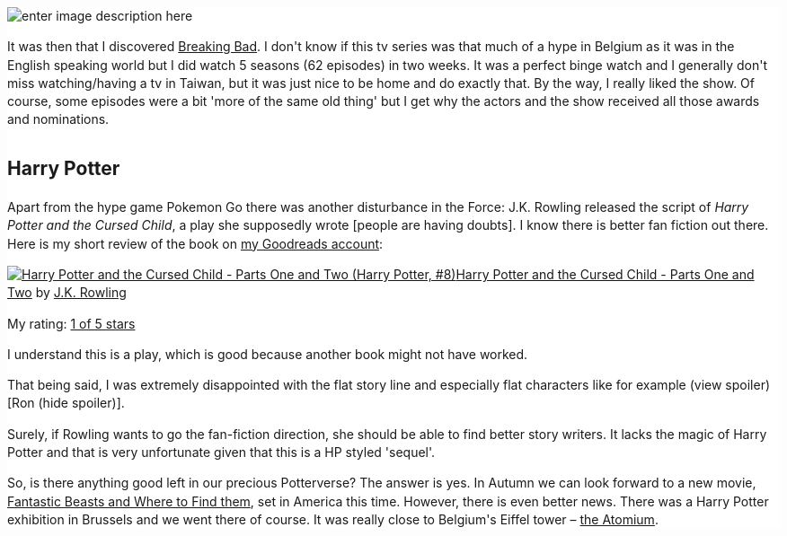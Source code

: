 
![enter image description here](https://upload.wikimedia.org/wikipedia/en/6/61/Breaking_Bad_title_card.png)





It was then that I discovered [Breaking Bad](https://en.wikipedia.org/wiki/Breaking_Bad). I don't know if this tv series was that much of a hype in Belgium as it was in the English speaking world but I did watch 5 seasons (62 episodes) in two weeks. It was a perfect binge watch and I generally don't miss watching/having a tv in Taiwan, but it was just nice to be home and do exactly that. By the way, I really liked the show. Of course, some episodes were a bit 'more of the same old thing' but I get why the actors and the show received all those awards and nominations.





## Harry Potter





Apart from the hype game Pokemon Go there was another disturbance in the Force: J.K. Rowling released the script of _Harry Potter and the Cursed Child_, a play she supposedly wrote [people are having doubts]. I know there is better fan fiction out there. Here is my short review of the book on [my Goodreads account](https://www.goodreads.com/user/show/10198764-thomas):





[![Harry Potter and the Cursed Child - Parts One and Two (Harry Potter, #8)](https://d2arxad8u2l0g7.cloudfront.net/books/1470082995m/29056083.jpg)](https://www.goodreads.com/book/show/29056083-harry-potter-and-the-cursed-child---parts-one-and-two)[Harry Potter and the Cursed Child - Parts One and Two](https://www.goodreads.com/book/show/29056083-harry-potter-and-the-cursed-child---parts-one-and-two) by [J.K. Rowling](https://www.goodreads.com/author/show/1077326.J_K_Rowling)  

My rating: [1 of 5 stars](https://www.goodreads.com/review/show/1722538002)





I understand this is a play, which is good because another book might not have worked.  

That being said, I was extremely disappointed with the flat story line and especially flat characters like for example (view spoiler)[Ron (hide spoiler)].  

Surely, if Rowling wants to go the fan-fiction direction, she should be able to find better story writers. It lacks the magic of Harry Potter and that is very unfortunate given that this is a HP styled 'sequel'.





So, is there anything good left in our precious Potterverse? The answer is yes. In Autumn we can look forward to a new movie, [Fantastic Beasts and Where to Find them](http://www.imdb.com/title/tt3183660/), set in America this time. However, there is even better news. There was a Harry Potter exhibition in Brussels and we went there of course. It was really close to Belgium's Eiffel tower – [the Atomium](https://en.wikipedia.org/wiki/Atomium).


